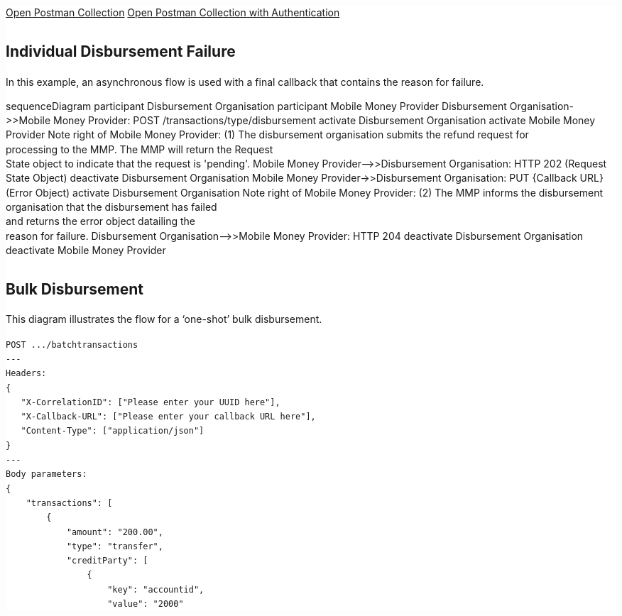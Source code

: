 <div class="buttons-holder content-center">
  <a class="btn btn--accent" href="https://documenter.getpostman.com/view/4336524/TWDcFaVS" target="_blank">Open Postman Collection</a>
  <a class="btn btn--accent" href="https://documenter.getpostman.com/view/4336524/TzJoDfhr" target="_blank">Open Postman Collection with Authentication</a>
</div>



## Individual Disbursement Failure

In this example, an asynchronous flow is used with a final callback that contains the reason for failure.

<mermaid>
sequenceDiagram
    participant Disbursement Organisation
    participant Mobile Money Provider 
    Disbursement Organisation->>Mobile Money Provider: POST /transactions/type/disbursement
    activate Disbursement Organisation
    activate Mobile Money Provider
    Note right of Mobile Money Provider: (1) The disbursement organisation submits the refund request for<br>processing to the MMP. The MMP will return the Request<br>State object to indicate that the request is 'pending'.
    Mobile Money Provider-->>Disbursement Organisation: HTTP 202 (Request State Object)  
    deactivate Disbursement Organisation
    Mobile Money Provider->>Disbursement Organisation: PUT {Callback URL} (Error Object)
    activate Disbursement Organisation
    Note right of Mobile Money Provider: (2) The MMP informs the disbursement<br>organisation that the disbursement has failed<br>and returns the error object datailing the<br>reason for failure.
    Disbursement Organisation-->>Mobile Money Provider: HTTP 204
    deactivate Disbursement Organisation
    deactivate Mobile Money Provider
</mermaid>



## Bulk Disbursement

This diagram illustrates the flow for a ‘one-shot’ bulk disbursement.
 
<code-main-group>
<code-block title="View">

<code-group>
<code-block title="POST">

```json{1}
POST .../batchtransactions
---
Headers:
{
   "X-CorrelationID": ["Please enter your UUID here"],
   "X-Callback-URL": ["Please enter your callback URL here"],
   "Content-Type": ["application/json"]
}
---
Body parameters: 
{
    "transactions": [
        {
            "amount": "200.00",
            "type": "transfer",
            "creditParty": [
                {
                    "key": "accountid",
                    "value": "2000"
```
